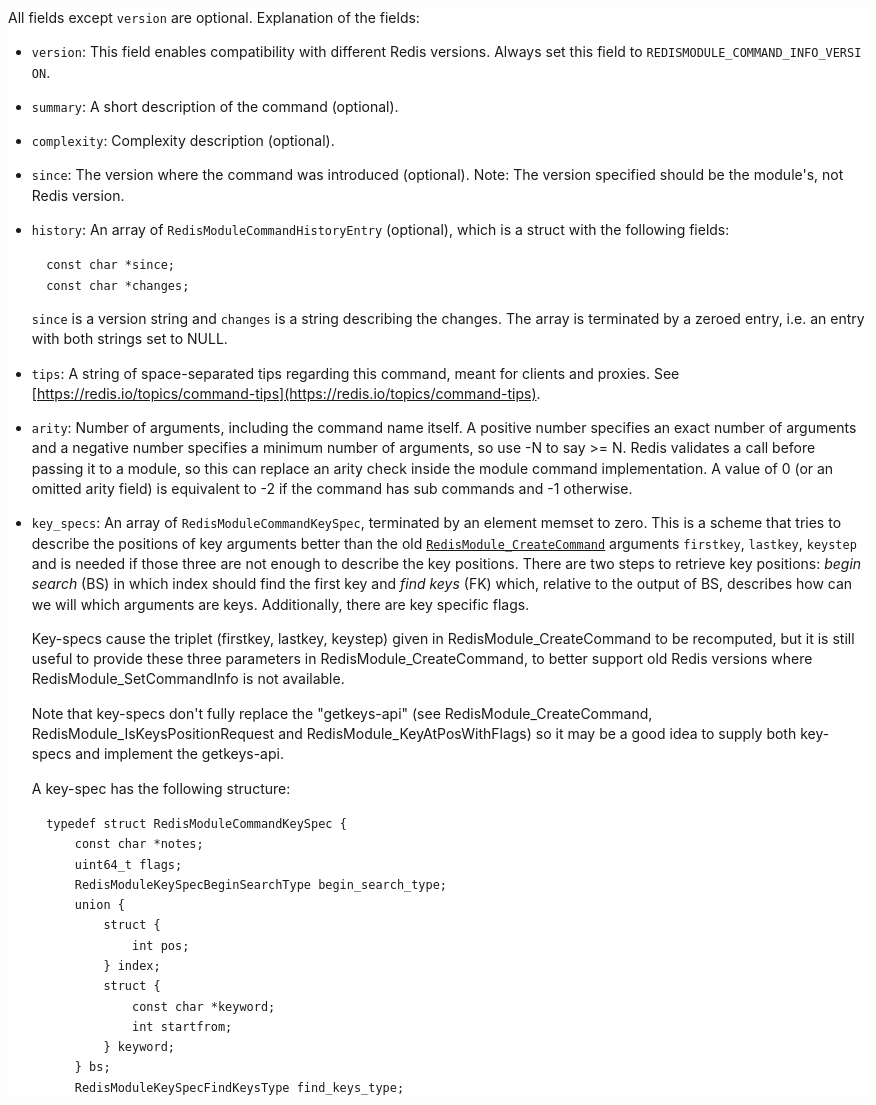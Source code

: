 All fields except `version` are optional. Explanation of the fields:

- `version`: This field enables compatibility with different Redis versions.
  Always set this field to `REDISMODULE_COMMAND_INFO_VERSION`.

- `summary`: A short description of the command (optional).

- `complexity`: Complexity description (optional).

- `since`: The version where the command was introduced (optional).
  Note: The version specified should be the module's, not Redis version.

- `history`: An array of `RedisModuleCommandHistoryEntry` (optional), which is
  a struct with the following fields:

        const char *since;
        const char *changes;

    `since` is a version string and `changes` is a string describing the
    changes. The array is terminated by a zeroed entry, i.e. an entry with
    both strings set to NULL.

- `tips`: A string of space-separated tips regarding this command, meant for
  clients and proxies. See [https://redis.io/topics/command-tips](https://redis.io/topics/command-tips).

- `arity`: Number of arguments, including the command name itself. A positive
  number specifies an exact number of arguments and a negative number
  specifies a minimum number of arguments, so use -N to say >= N. Redis
  validates a call before passing it to a module, so this can replace an
  arity check inside the module command implementation. A value of 0 (or an
  omitted arity field) is equivalent to -2 if the command has sub commands
  and -1 otherwise.

- `key_specs`: An array of `RedisModuleCommandKeySpec`, terminated by an
  element memset to zero. This is a scheme that tries to describe the
  positions of key arguments better than the old [`RedisModule_CreateCommand`](#RedisModule_CreateCommand) arguments
  `firstkey`, `lastkey`, `keystep` and is needed if those three are not
  enough to describe the key positions. There are two steps to retrieve key
  positions: *begin search* (BS) in which index should find the first key and
  *find keys* (FK) which, relative to the output of BS, describes how can we
  will which arguments are keys. Additionally, there are key specific flags.

    Key-specs cause the triplet (firstkey, lastkey, keystep) given in
    RedisModule_CreateCommand to be recomputed, but it is still useful to provide
    these three parameters in RedisModule_CreateCommand, to better support old Redis
    versions where RedisModule_SetCommandInfo is not available.

    Note that key-specs don't fully replace the "getkeys-api" (see
    RedisModule_CreateCommand, RedisModule_IsKeysPositionRequest and RedisModule_KeyAtPosWithFlags) so
    it may be a good idea to supply both key-specs and implement the
    getkeys-api.

    A key-spec has the following structure:

        typedef struct RedisModuleCommandKeySpec {
            const char *notes;
            uint64_t flags;
            RedisModuleKeySpecBeginSearchType begin_search_type;
            union {
                struct {
                    int pos;
                } index;
                struct {
                    const char *keyword;
                    int startfrom;
                } keyword;
            } bs;
            RedisModuleKeySpecFindKeysType find_keys_type;